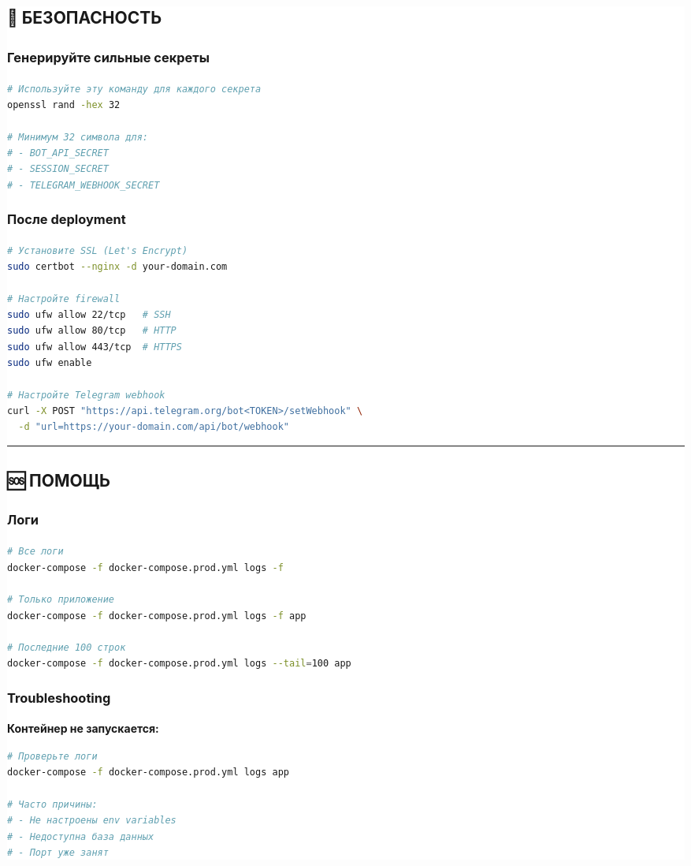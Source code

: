 
## 🔐 БЕЗОПАСНОСТЬ

### Генерируйте сильные секреты

```bash
# Используйте эту команду для каждого секрета
openssl rand -hex 32

# Минимум 32 символа для:
# - BOT_API_SECRET
# - SESSION_SECRET
# - TELEGRAM_WEBHOOK_SECRET
```

### После deployment

```bash
# Установите SSL (Let's Encrypt)
sudo certbot --nginx -d your-domain.com

# Настройте firewall
sudo ufw allow 22/tcp   # SSH
sudo ufw allow 80/tcp   # HTTP
sudo ufw allow 443/tcp  # HTTPS
sudo ufw enable

# Настройте Telegram webhook
curl -X POST "https://api.telegram.org/bot<TOKEN>/setWebhook" \
  -d "url=https://your-domain.com/api/bot/webhook"
```

---

## 🆘 ПОМОЩЬ

### Логи

```bash
# Все логи
docker-compose -f docker-compose.prod.yml logs -f

# Только приложение
docker-compose -f docker-compose.prod.yml logs -f app

# Последние 100 строк
docker-compose -f docker-compose.prod.yml logs --tail=100 app
```

### Troubleshooting

**Контейнер не запускается:**
```bash
# Проверьте логи
docker-compose -f docker-compose.prod.yml logs app

# Часто причины:
# - Не настроены env variables
# - Недоступна база данных
# - Порт уже занят
```
